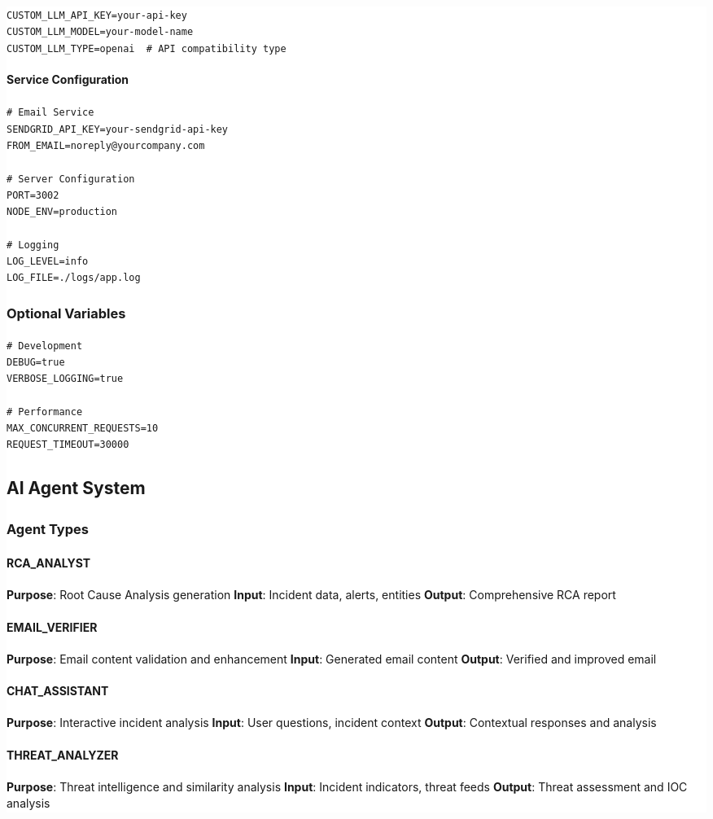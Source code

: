 ```env
CUSTOM_LLM_API_KEY=your-api-key
CUSTOM_LLM_MODEL=your-model-name
CUSTOM_LLM_TYPE=openai  # API compatibility type
```

#### Service Configuration
```env
# Email Service
SENDGRID_API_KEY=your-sendgrid-api-key
FROM_EMAIL=noreply@yourcompany.com

# Server Configuration
PORT=3002
NODE_ENV=production

# Logging
LOG_LEVEL=info
LOG_FILE=./logs/app.log
```

### Optional Variables
```env
# Development
DEBUG=true
VERBOSE_LOGGING=true

# Performance
MAX_CONCURRENT_REQUESTS=10
REQUEST_TIMEOUT=30000
```

## AI Agent System

### Agent Types

#### RCA_ANALYST
**Purpose**: Root Cause Analysis generation
**Input**: Incident data, alerts, entities
**Output**: Comprehensive RCA report

#### EMAIL_VERIFIER
**Purpose**: Email content validation and enhancement
**Input**: Generated email content
**Output**: Verified and improved email

#### CHAT_ASSISTANT
**Purpose**: Interactive incident analysis
**Input**: User questions, incident context
**Output**: Contextual responses and analysis

#### THREAT_ANALYZER
**Purpose**: Threat intelligence and similarity analysis
**Input**: Incident indicators, threat feeds
**Output**: Threat assessment and IOC analysis
